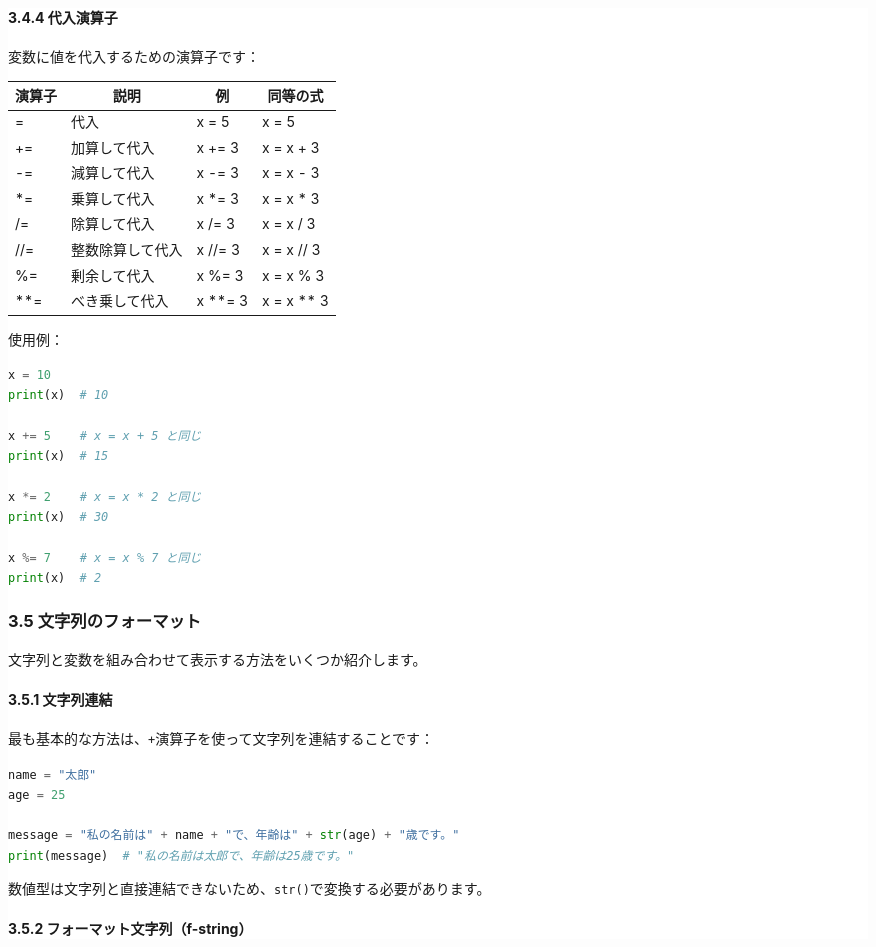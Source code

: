 #### 3.4.4 代入演算子

変数に値を代入するための演算子です：

| 演算子 | 説明 | 例 | 同等の式 |
|--------|------|-----|----------|
| = | 代入 | x = 5 | x = 5 |
| += | 加算して代入 | x += 3 | x = x + 3 |
| -= | 減算して代入 | x -= 3 | x = x - 3 |
| *= | 乗算して代入 | x *= 3 | x = x * 3 |
| /= | 除算して代入 | x /= 3 | x = x / 3 |
| //= | 整数除算して代入 | x //= 3 | x = x // 3 |
| %= | 剰余して代入 | x %= 3 | x = x % 3 |
| **= | べき乗して代入 | x **= 3 | x = x ** 3 |

使用例：

```python
x = 10
print(x)  # 10

x += 5    # x = x + 5 と同じ
print(x)  # 15

x *= 2    # x = x * 2 と同じ
print(x)  # 30

x %= 7    # x = x % 7 と同じ
print(x)  # 2
```

### 3.5 文字列のフォーマット

文字列と変数を組み合わせて表示する方法をいくつか紹介します。

#### 3.5.1 文字列連結

最も基本的な方法は、`+`演算子を使って文字列を連結することです：

```python
name = "太郎"
age = 25

message = "私の名前は" + name + "で、年齢は" + str(age) + "歳です。"
print(message)  # "私の名前は太郎で、年齢は25歳です。"
```

数値型は文字列と直接連結できないため、`str()`で変換する必要があります。

#### 3.5.2 フォーマット文字列（f-string）
